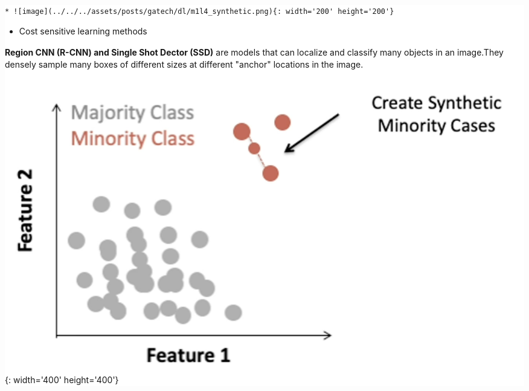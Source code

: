     * ![image](../../../assets/posts/gatech/dl/m1l4_synthetic.png){: width='200' height='200'}
* Cost sensitive learning methods

**Region CNN (R-CNN) and Single Shot Dector (SSD)** are models that can localize and classify many objects in an image.They densely sample many boxes of different sizes at different "anchor" locations in the image. 

![image](../../../assets/posts/gatech/dl/m1l4_achor.png){: width='400' height='400'}
